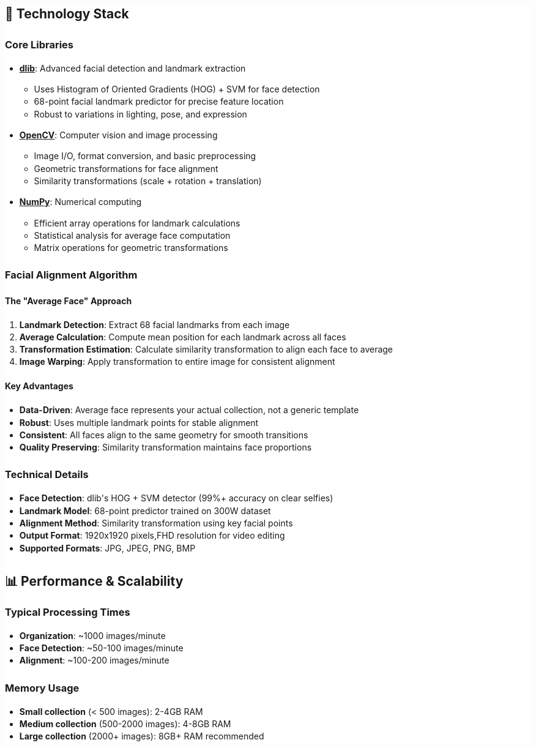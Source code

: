 ## 🔬 Technology Stack

### Core Libraries

- **[dlib](http://dlib.net/)**: Advanced facial detection and landmark extraction
  - Uses Histogram of Oriented Gradients (HOG) + SVM for face detection
  - 68-point facial landmark predictor for precise feature location
  - Robust to variations in lighting, pose, and expression

- **[OpenCV](https://opencv.org/)**: Computer vision and image processing
  - Image I/O, format conversion, and basic preprocessing
  - Geometric transformations for face alignment
  - Similarity transformations (scale + rotation + translation)

- **[NumPy](https://numpy.org/)**: Numerical computing
  - Efficient array operations for landmark calculations
  - Statistical analysis for average face computation
  - Matrix operations for geometric transformations

### Facial Alignment Algorithm

#### The "Average Face" Approach

1. **Landmark Detection**: Extract 68 facial landmarks from each image
2. **Average Calculation**: Compute mean position for each landmark across all faces
3. **Transformation Estimation**: Calculate similarity transformation to align each face to average
4. **Image Warping**: Apply transformation to entire image for consistent alignment

#### Key Advantages

- **Data-Driven**: Average face represents your actual collection, not a generic template
- **Robust**: Uses multiple landmark points for stable alignment
- **Consistent**: All faces align to the same geometry for smooth transitions
- **Quality Preserving**: Similarity transformation maintains face proportions

### Technical Details

- **Face Detection**: dlib's HOG + SVM detector (99%+ accuracy on clear selfies)
- **Landmark Model**: 68-point predictor trained on 300W dataset
- **Alignment Method**: Similarity transformation using key facial points
- **Output Format**: 1920x1920 pixels,FHD resolution for video editing
- **Supported Formats**: JPG, JPEG, PNG, BMP

## 📊 Performance & Scalability

### Typical Processing Times
- **Organization**: ~1000 images/minute
- **Face Detection**: ~50-100 images/minute
- **Alignment**: ~100-200 images/minute

### Memory Usage
- **Small collection** (< 500 images): 2-4GB RAM
- **Medium collection** (500-2000 images): 4-8GB RAM
- **Large collection** (2000+ images): 8GB+ RAM recommended
